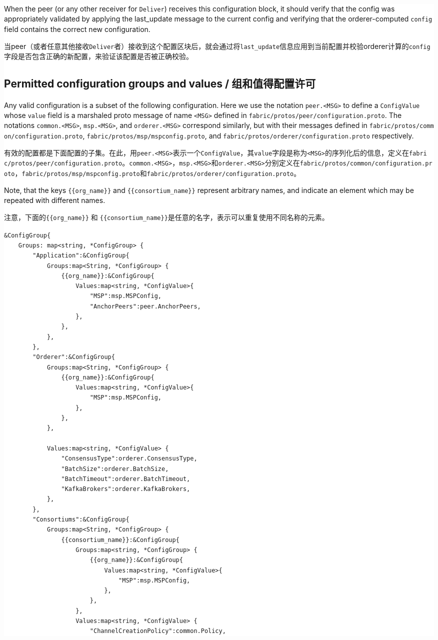 When the peer (or any other receiver for `Deliver`) receives this configuration block, it should verify that the config was appropriately validated by applying the last_update message to the current config and verifying that the orderer-computed `config` field contains the correct new configuration.
	
当peer（或者任意其他接收`Deliver`者）接收到这个配置区块后，就会通过将`last_update`信息应用到当前配置并校验orderer计算的`config`字段是否包含正确的新配置，来验证该配置是否被正确校验。

## Permitted configuration groups and values / 组和值得配置许可

Any valid configuration is a subset of the following configuration. Here we use the notation `peer.<MSG>` to define a `ConfigValue` whose `value` field is a marshaled proto message of name `<MSG>` defined in `fabric/protos/peer/configuration.proto`. The notations `common.<MSG>`, `msp.<MSG>`, and `orderer.<MSG>` correspond similarly, but with their messages defined in `fabric/protos/common/configuration.proto`, `fabric/protos/msp/mspconfig.proto`, and `fabric/protos/orderer/configuration.proto` respectively.

有效的配置都是下面配置的子集。在此，用`peer.<MSG>`表示一个`ConfigValue`，其`value`字段是称为`<MSG>`的序列化后的信息，定义在`fabric/protos/peer/configuration.proto`。`common.<MSG>`，`msp.<MSG>`和`orderer.<MSG>`分别定义在`fabric/protos/common/configuration.proto`，`fabric/protos/msp/mspconfig.proto`和`fabric/protos/orderer/configuration.proto`。

Note, that the keys `{{org_name}}` and `{{consortium_name}}` represent arbitrary names, and indicate an element which may be repeated with different names.

注意，下面的`{{org_name}}` 和 `{{consortium_name}}`是任意的名字，表示可以重复使用不同名称的元素。
	
	&ConfigGroup{
	    Groups: map<string, *ConfigGroup> {
	        "Application":&ConfigGroup{
	            Groups:map<String, *ConfigGroup> {
	                {{org_name}}:&ConfigGroup{
	                    Values:map<string, *ConfigValue>{
	                        "MSP":msp.MSPConfig,
	                        "AnchorPeers":peer.AnchorPeers,
	                    },
	                },
	            },
	        },
	        "Orderer":&ConfigGroup{
	            Groups:map<String, *ConfigGroup> {
	                {{org_name}}:&ConfigGroup{
	                    Values:map<string, *ConfigValue>{
	                        "MSP":msp.MSPConfig,
	                    },
	                },
	            },
	
	            Values:map<string, *ConfigValue> {
	                "ConsensusType":orderer.ConsensusType,
	                "BatchSize":orderer.BatchSize,
	                "BatchTimeout":orderer.BatchTimeout,
	                "KafkaBrokers":orderer.KafkaBrokers,
	            },
	        },
	        "Consortiums":&ConfigGroup{
	            Groups:map<String, *ConfigGroup> {
	                {{consortium_name}}:&ConfigGroup{
	                    Groups:map<string, *ConfigGroup> {
	                        {{org_name}}:&ConfigGroup{
	                            Values:map<string, *ConfigValue>{
	                                "MSP":msp.MSPConfig,
	                            },
	                        },
	                    },
	                    Values:map<string, *ConfigValue> {
	                        "ChannelCreationPolicy":common.Policy,